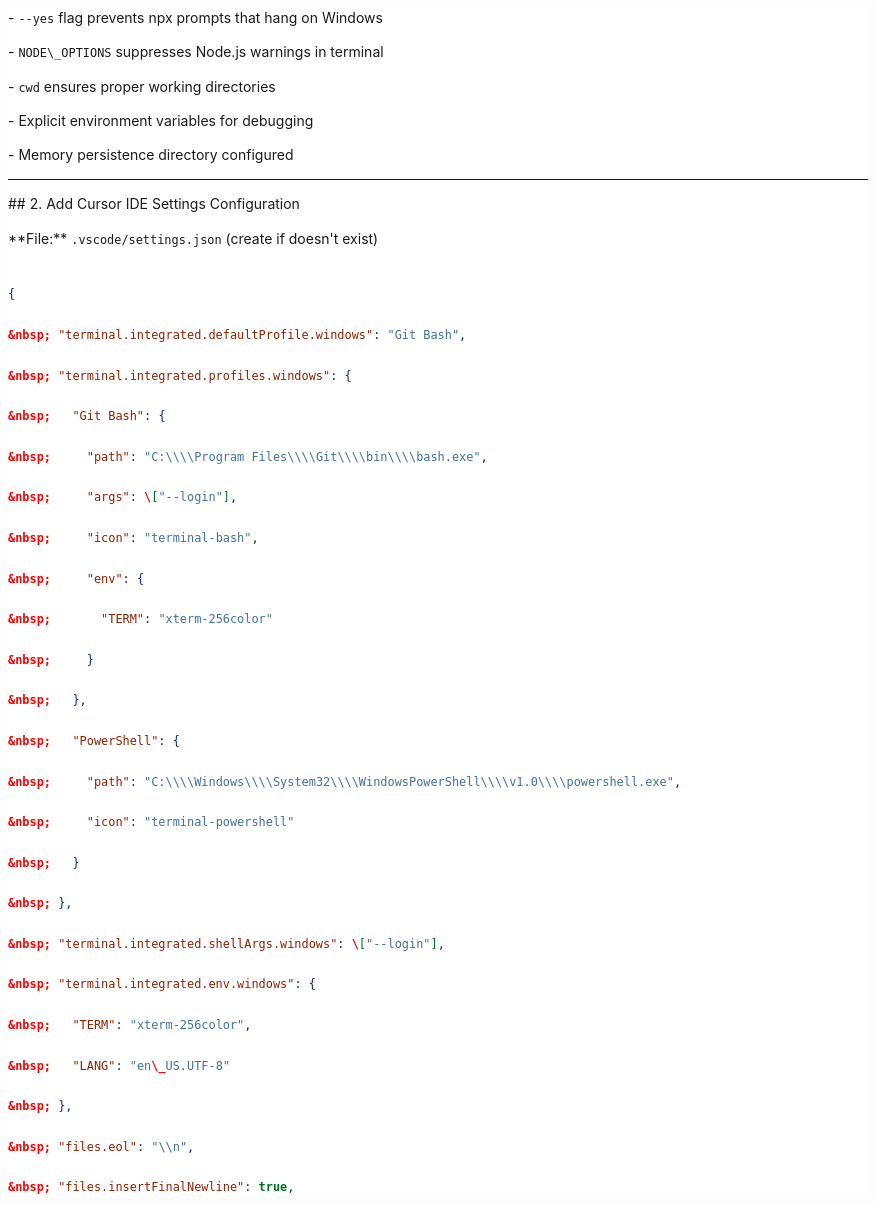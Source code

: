 \- `--yes` flag prevents npx prompts that hang on Windows

\- `NODE\_OPTIONS` suppresses Node.js warnings in terminal

\- `cwd` ensures proper working directories

\- Explicit environment variables for debugging

\- Memory persistence directory configured



---



\## 2. Add Cursor IDE Settings Configuration



\*\*File:\*\* `.vscode/settings.json` (create if doesn't exist)



```json

{

&nbsp; "terminal.integrated.defaultProfile.windows": "Git Bash",

&nbsp; "terminal.integrated.profiles.windows": {

&nbsp;   "Git Bash": {

&nbsp;     "path": "C:\\\\Program Files\\\\Git\\\\bin\\\\bash.exe",

&nbsp;     "args": \["--login"],

&nbsp;     "icon": "terminal-bash",

&nbsp;     "env": {

&nbsp;       "TERM": "xterm-256color"

&nbsp;     }

&nbsp;   },

&nbsp;   "PowerShell": {

&nbsp;     "path": "C:\\\\Windows\\\\System32\\\\WindowsPowerShell\\\\v1.0\\\\powershell.exe",

&nbsp;     "icon": "terminal-powershell"

&nbsp;   }

&nbsp; },

&nbsp; "terminal.integrated.shellArgs.windows": \["--login"],

&nbsp; "terminal.integrated.env.windows": {

&nbsp;   "TERM": "xterm-256color",

&nbsp;   "LANG": "en\_US.UTF-8"

&nbsp; },

&nbsp; "files.eol": "\\n",

&nbsp; "files.insertFinalNewline": true,
```